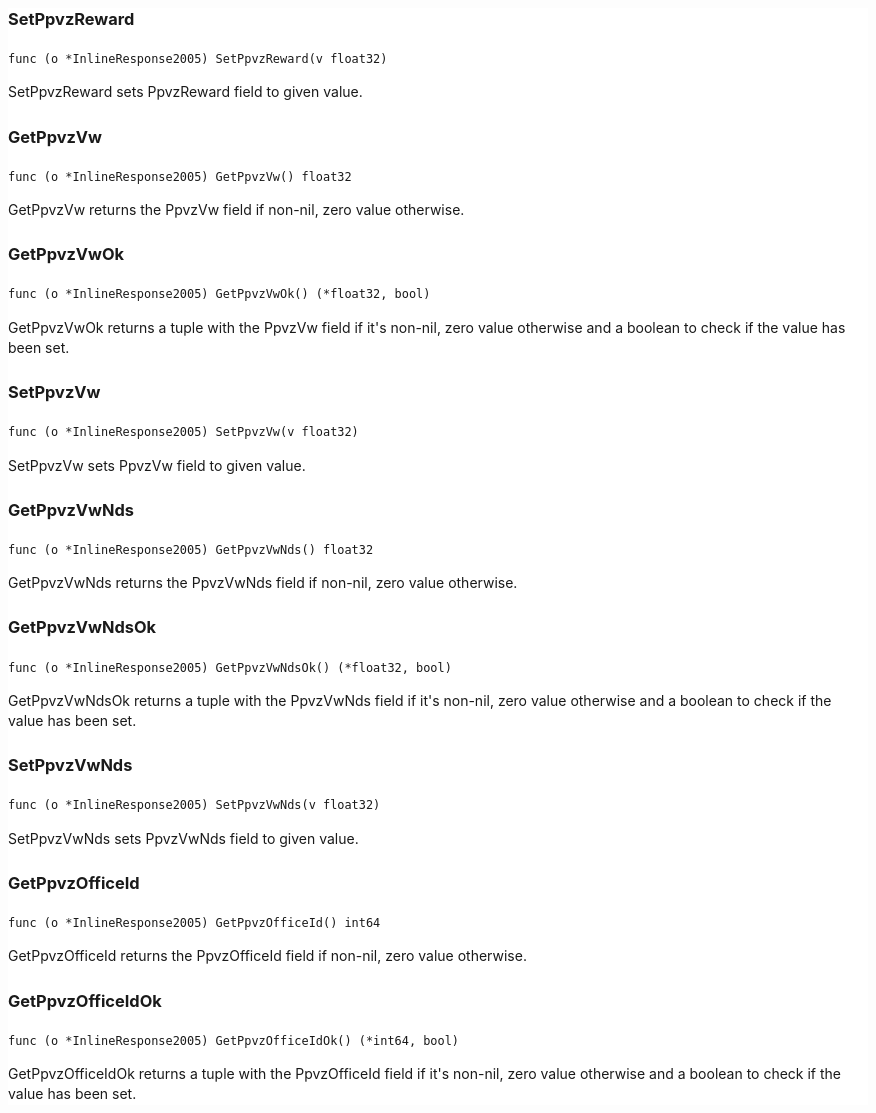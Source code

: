 ### SetPpvzReward

`func (o *InlineResponse2005) SetPpvzReward(v float32)`

SetPpvzReward sets PpvzReward field to given value.


### GetPpvzVw

`func (o *InlineResponse2005) GetPpvzVw() float32`

GetPpvzVw returns the PpvzVw field if non-nil, zero value otherwise.

### GetPpvzVwOk

`func (o *InlineResponse2005) GetPpvzVwOk() (*float32, bool)`

GetPpvzVwOk returns a tuple with the PpvzVw field if it's non-nil, zero value otherwise
and a boolean to check if the value has been set.

### SetPpvzVw

`func (o *InlineResponse2005) SetPpvzVw(v float32)`

SetPpvzVw sets PpvzVw field to given value.


### GetPpvzVwNds

`func (o *InlineResponse2005) GetPpvzVwNds() float32`

GetPpvzVwNds returns the PpvzVwNds field if non-nil, zero value otherwise.

### GetPpvzVwNdsOk

`func (o *InlineResponse2005) GetPpvzVwNdsOk() (*float32, bool)`

GetPpvzVwNdsOk returns a tuple with the PpvzVwNds field if it's non-nil, zero value otherwise
and a boolean to check if the value has been set.

### SetPpvzVwNds

`func (o *InlineResponse2005) SetPpvzVwNds(v float32)`

SetPpvzVwNds sets PpvzVwNds field to given value.


### GetPpvzOfficeId

`func (o *InlineResponse2005) GetPpvzOfficeId() int64`

GetPpvzOfficeId returns the PpvzOfficeId field if non-nil, zero value otherwise.

### GetPpvzOfficeIdOk

`func (o *InlineResponse2005) GetPpvzOfficeIdOk() (*int64, bool)`

GetPpvzOfficeIdOk returns a tuple with the PpvzOfficeId field if it's non-nil, zero value otherwise
and a boolean to check if the value has been set.
